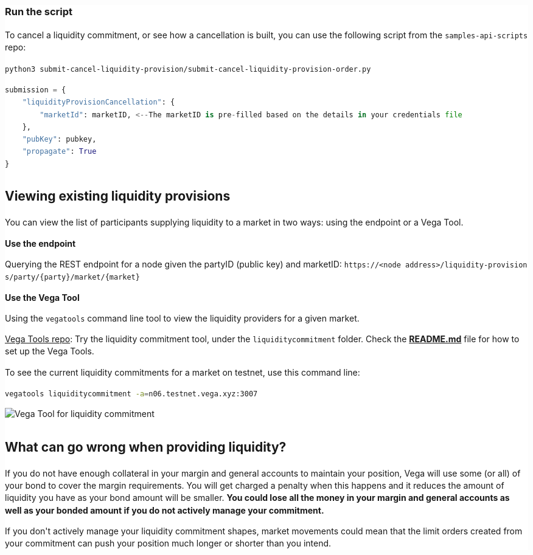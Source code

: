 ### Run the script
To cancel a liquidity commitment, or see how a cancellation is built, you can use the following script from the `samples-api-scripts` repo:

```bash
python3 submit-cancel-liquidity-provision/submit-cancel-liquidity-provision-order.py
```

```python
submission = {
    "liquidityProvisionCancellation": {
        "marketId": marketID, <--The marketID is pre-filled based on the details in your credentials file
    },
    "pubKey": pubkey,
    "propagate": True
}
```

## Viewing existing liquidity provisions
You can view the list of participants supplying liquidity to a market in two ways: using the endpoint or a Vega Tool. 

**Use the endpoint**

Querying the REST endpoint for a node given the partyID (public key) and marketID:
`https://<node address>/liquidity-provisions/party/{party}/market/{market}`

**Use the Vega Tool**

Using the `vegatools` command line tool to view the liquidity providers for a given market. 

[Vega Tools repo](https://github.com/vegaprotocol/vegatools): Try the liquidity commitment tool, under the `liquiditycommitment` folder. Check the **[README.md](https://github.com/vegaprotocol/vegatools#vegatools)** file for how to set up the Vega Tools.  

To see the current liquidity commitments for a market on testnet, use this command line:

```bash
vegatools liquiditycommitment -a=n06.testnet.vega.xyz:3007
```

![Vega Tool for liquidity commitment](/img/tutorials/vegatools-liquidity-commitment.png)

## What can go wrong when providing liquidity?
If you do not have enough collateral in your margin and general accounts to maintain your position, Vega will use some (or all) of your bond to cover the margin requirements. You will get charged a penalty when this happens and it reduces the amount of liquidity you have as your bond amount will be smaller. **You could lose all the money in your margin and general accounts as well as your bonded amount if you do not actively manage your commitment.**

If you don't actively manage your liquidity commitment shapes, market movements could mean that the limit orders created from your commitment can push your position much longer or shorter than you intend.

